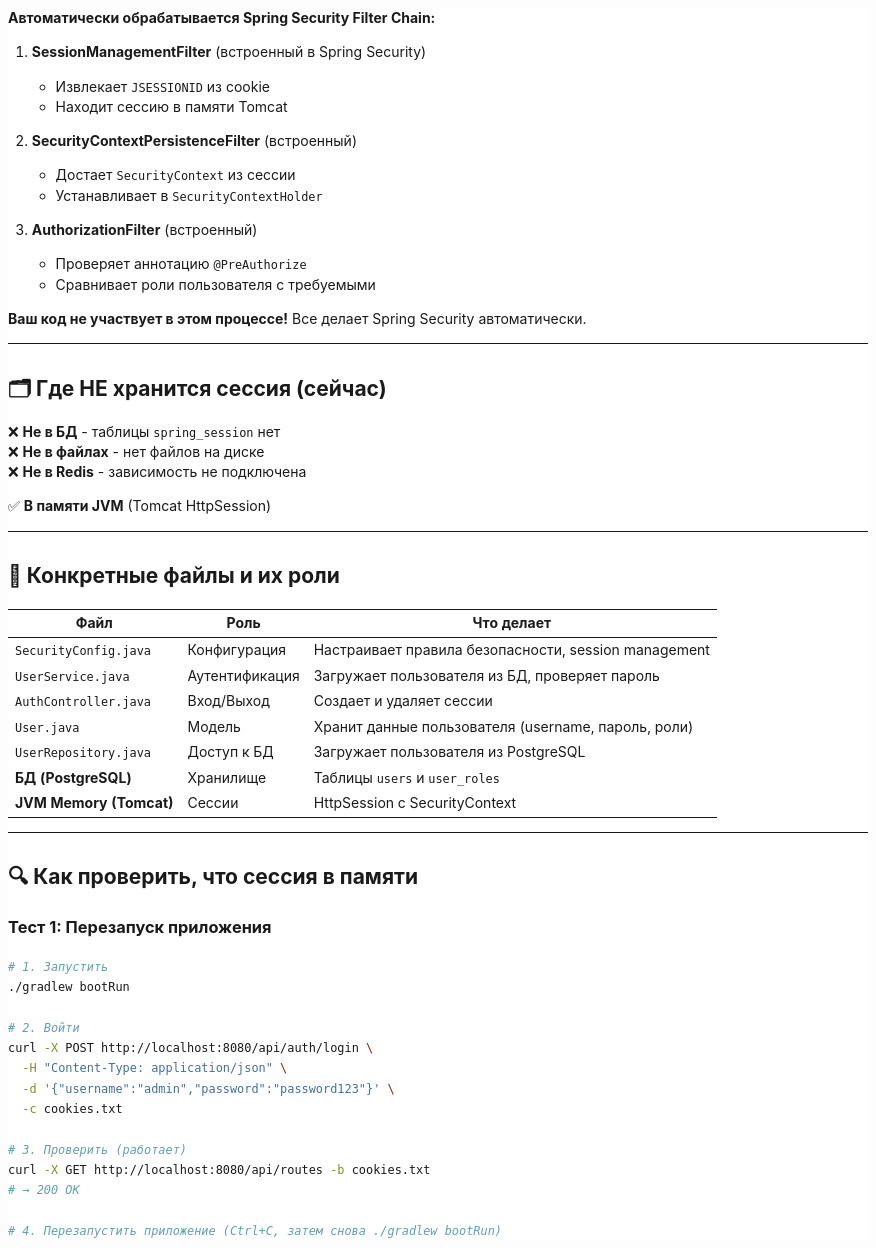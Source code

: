 **Автоматически обрабатывается Spring Security Filter Chain:**

1. **SessionManagementFilter** (встроенный в Spring Security)
   - Извлекает `JSESSIONID` из cookie
   - Находит сессию в памяти Tomcat

2. **SecurityContextPersistenceFilter** (встроенный)
   - Достает `SecurityContext` из сессии
   - Устанавливает в `SecurityContextHolder`

3. **AuthorizationFilter** (встроенный)
   - Проверяет аннотацию `@PreAuthorize`
   - Сравнивает роли пользователя с требуемыми

**Ваш код не участвует в этом процессе!** Все делает Spring Security автоматически.

---

## 🗂️ Где НЕ хранится сессия (сейчас)

❌ **Не в БД** - таблицы `spring_session` нет  
❌ **Не в файлах** - нет файлов на диске  
❌ **Не в Redis** - зависимость не подключена  

✅ **В памяти JVM** (Tomcat HttpSession)

---

## 📝 Конкретные файлы и их роли

| Файл | Роль | Что делает |
|------|------|------------|
| `SecurityConfig.java` | Конфигурация | Настраивает правила безопасности, session management |
| `UserService.java` | Аутентификация | Загружает пользователя из БД, проверяет пароль |
| `AuthController.java` | Вход/Выход | Создает и удаляет сессии |
| `User.java` | Модель | Хранит данные пользователя (username, пароль, роли) |
| `UserRepository.java` | Доступ к БД | Загружает пользователя из PostgreSQL |
| **БД (PostgreSQL)** | Хранилище | Таблицы `users` и `user_roles` |
| **JVM Memory (Tomcat)** | Сессии | HttpSession с SecurityContext |

---

## 🔍 Как проверить, что сессия в памяти

### Тест 1: Перезапуск приложения

```bash
# 1. Запустить
./gradlew bootRun

# 2. Войти
curl -X POST http://localhost:8080/api/auth/login \
  -H "Content-Type: application/json" \
  -d '{"username":"admin","password":"password123"}' \
  -c cookies.txt

# 3. Проверить (работает)
curl -X GET http://localhost:8080/api/routes -b cookies.txt
# → 200 OK

# 4. Перезапустить приложение (Ctrl+C, затем снова ./gradlew bootRun)
```